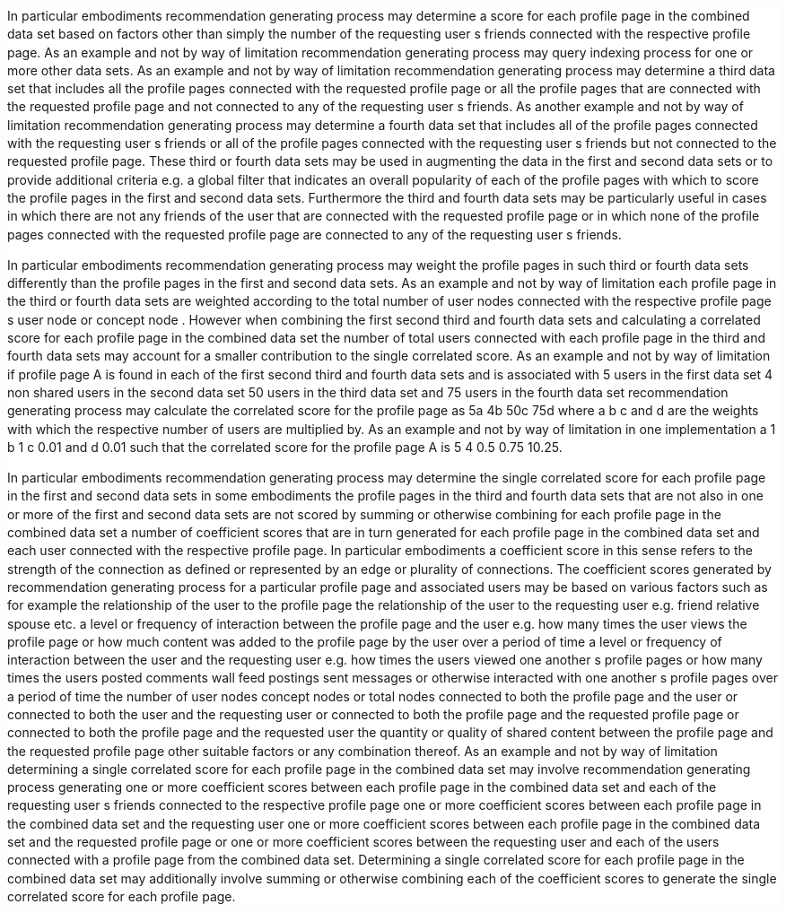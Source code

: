 In particular embodiments recommendation generating process may determine a score for each profile page in the combined data set based on factors other than simply the number of the requesting user s friends connected with the respective profile page. As an example and not by way of limitation recommendation generating process may query indexing process for one or more other data sets. As an example and not by way of limitation recommendation generating process may determine a third data set that includes all the profile pages connected with the requested profile page or all the profile pages that are connected with the requested profile page and not connected to any of the requesting user s friends. As another example and not by way of limitation recommendation generating process may determine a fourth data set that includes all of the profile pages connected with the requesting user s friends or all of the profile pages connected with the requesting user s friends but not connected to the requested profile page. These third or fourth data sets may be used in augmenting the data in the first and second data sets or to provide additional criteria e.g. a global filter that indicates an overall popularity of each of the profile pages with which to score the profile pages in the first and second data sets. Furthermore the third and fourth data sets may be particularly useful in cases in which there are not any friends of the user that are connected with the requested profile page or in which none of the profile pages connected with the requested profile page are connected to any of the requesting user s friends.

In particular embodiments recommendation generating process may weight the profile pages in such third or fourth data sets differently than the profile pages in the first and second data sets. As an example and not by way of limitation each profile page in the third or fourth data sets are weighted according to the total number of user nodes connected with the respective profile page s user node or concept node . However when combining the first second third and fourth data sets and calculating a correlated score for each profile page in the combined data set the number of total users connected with each profile page in the third and fourth data sets may account for a smaller contribution to the single correlated score. As an example and not by way of limitation if profile page A is found in each of the first second third and fourth data sets and is associated with 5 users in the first data set 4 non shared users in the second data set 50 users in the third data set and 75 users in the fourth data set recommendation generating process may calculate the correlated score for the profile page as 5a 4b 50c 75d where a b c and d are the weights with which the respective number of users are multiplied by. As an example and not by way of limitation in one implementation a 1 b 1 c 0.01 and d 0.01 such that the correlated score for the profile page A is 5 4 0.5 0.75 10.25.

In particular embodiments recommendation generating process may determine the single correlated score for each profile page in the first and second data sets in some embodiments the profile pages in the third and fourth data sets that are not also in one or more of the first and second data sets are not scored by summing or otherwise combining for each profile page in the combined data set a number of coefficient scores that are in turn generated for each profile page in the combined data set and each user connected with the respective profile page. In particular embodiments a coefficient score in this sense refers to the strength of the connection as defined or represented by an edge or plurality of connections. The coefficient scores generated by recommendation generating process for a particular profile page and associated users may be based on various factors such as for example the relationship of the user to the profile page the relationship of the user to the requesting user e.g. friend relative spouse etc. a level or frequency of interaction between the profile page and the user e.g. how many times the user views the profile page or how much content was added to the profile page by the user over a period of time a level or frequency of interaction between the user and the requesting user e.g. how times the users viewed one another s profile pages or how many times the users posted comments wall feed postings sent messages or otherwise interacted with one another s profile pages over a period of time the number of user nodes concept nodes or total nodes connected to both the profile page and the user or connected to both the user and the requesting user or connected to both the profile page and the requested profile page or connected to both the profile page and the requested user the quantity or quality of shared content between the profile page and the requested profile page other suitable factors or any combination thereof. As an example and not by way of limitation determining a single correlated score for each profile page in the combined data set may involve recommendation generating process generating one or more coefficient scores between each profile page in the combined data set and each of the requesting user s friends connected to the respective profile page one or more coefficient scores between each profile page in the combined data set and the requesting user one or more coefficient scores between each profile page in the combined data set and the requested profile page or one or more coefficient scores between the requesting user and each of the users connected with a profile page from the combined data set. Determining a single correlated score for each profile page in the combined data set may additionally involve summing or otherwise combining each of the coefficient scores to generate the single correlated score for each profile page.
